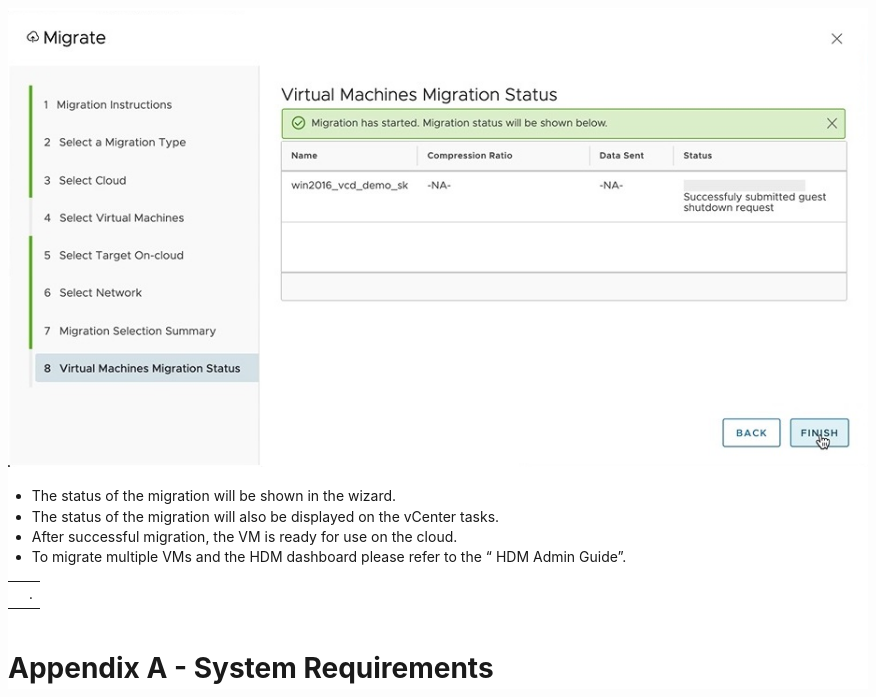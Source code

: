 <img src="images/image8.png" width="" alt="alt_text" title="image_tooltip">

   </td>
   <td>
<ul>

<li>The status of the migration will be shown in the wizard.

<li>The status of the migration will also be displayed on the vCenter tasks.

<li>After successful migration, the VM is ready for use on the cloud. 

<li>To migrate multiple VMs and the HDM dashboard please refer to the “ HDM Admin Guide”.
</li>
</ul>
   </td>
  </tr>
</table>



<table>
  <tr>
   <td>
   </td>
   <td>.
   </td>
  </tr>
</table>



# <a name="appendix-a"> Appendix A - System Requirements</a>
